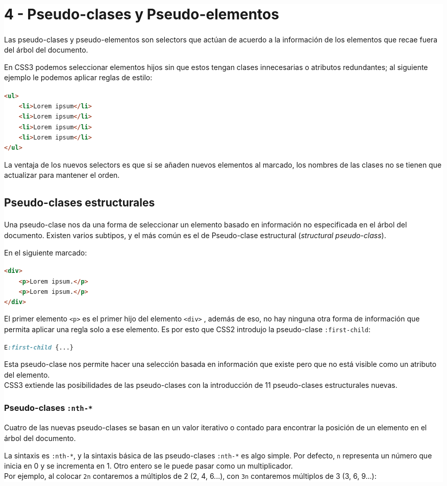 # 4 - Pseudo-clases y Pseudo-elementos

Las pseudo-clases y pseudo-elementos son selectors que actúan de acuerdo a la información de los elementos que recae fuera del árbol del documento.

En CSS3 podemos seleccionar elementos hijos sin que estos tengan clases innecesarias o atributos redundantes; al siguiente ejemplo le podemos aplicar reglas de estilo:

```html
<ul>
	<li>Lorem ipsum</li>
	<li>Lorem ipsum</li>
	<li>Lorem ipsum</li>
	<li>Lorem ipsum</li>
</ul>
```

La ventaja de los nuevos selectors es que si se añaden nuevos elementos al marcado, los nombres de las clases no se tienen que actualizar para mantener el orden.

## Pseudo-clases estructurales

Una pseudo-clase nos da una forma de seleccionar un elemento basado en información no especificada en el árbol del documento. Existen varios subtipos, y el más común es el de Pseudo-clase estructural (_structural pseudo-class_).

En el siguiente marcado:

```html
<div>
	<p>Lorem ipsum.</p>
	<p>Lorem ipsum.</p>
</div>
```

El primer elemento `<p>` es el primer hijo del elemento `<div>` , además de eso, no hay ninguna otra forma de información que permita aplicar una regla solo a ese elemento. Es por esto que CSS2 introdujo la pseudo-clase `:first-child`:

```css
E:first-child {...}
```

Esta pseudo-clase nos permite hacer una selección basada en información que existe pero que no está visible como un atributo del elemento.
<br>
CSS3 extiende las posibilidades de las pseudo-clases con la introducción de 11 pseudo-clases estructurales nuevas.

### Pseudo-clases `:nth-*`

Cuatro de las nuevas pseudo-clases se basan en un valor iterativo o contado para encontrar la posición de un elemento en el árbol del documento.

La sintaxis es `:nth-*`, y la sintaxis básica de las pseudo-clases `:nth-*` es algo simple.
Por defecto, `n` representa un número que inicia en 0 y se incrementa en 1. Otro entero se le puede pasar como un multiplicador.
<br>
Por ejemplo, al colocar `2n` contaremos a múltiplos de 2 (2, 4, 6...), con `3n` contaremos múltiplos de 3 (3, 6, 9...):
